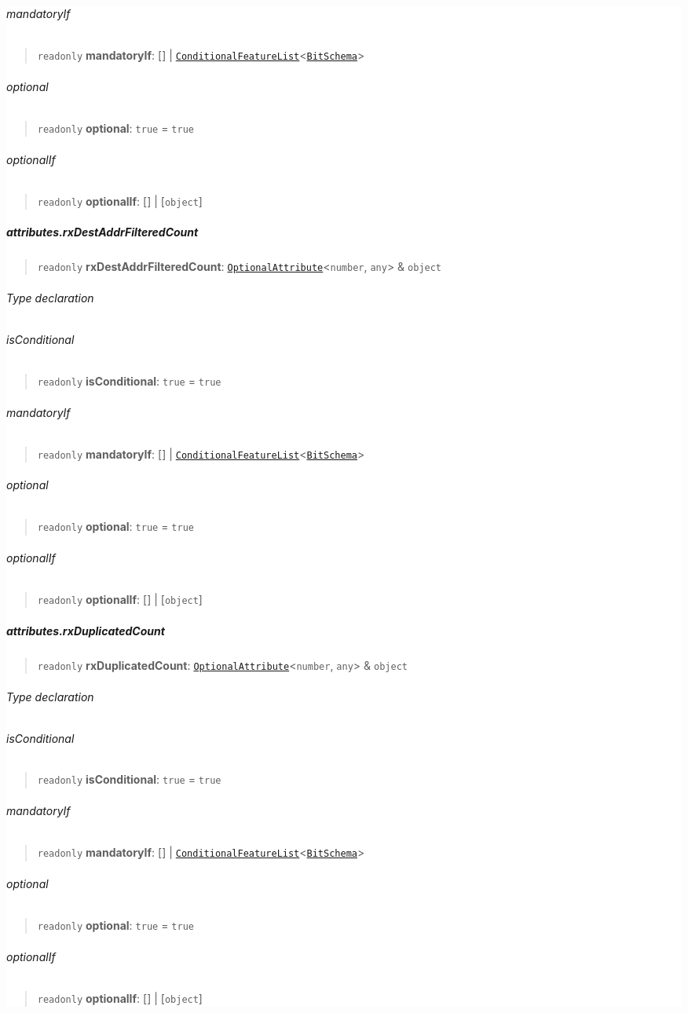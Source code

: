###### mandatoryIf

> `readonly` **mandatoryIf**: [] \| [`ConditionalFeatureList`](../../../README.md#conditionalfeaturelistf)\<[`BitSchema`](../../../../../schema/export/README.md#bitschema)\>

###### optional

> `readonly` **optional**: `true` = `true`

###### optionalIf

> `readonly` **optionalIf**: [] \| [`object`]

##### attributes.rxDestAddrFilteredCount

> `readonly` **rxDestAddrFilteredCount**: [`OptionalAttribute`](../../../interfaces/OptionalAttribute.md)\<`number`, `any`\> & `object`

###### Type declaration

###### isConditional

> `readonly` **isConditional**: `true` = `true`

###### mandatoryIf

> `readonly` **mandatoryIf**: [] \| [`ConditionalFeatureList`](../../../README.md#conditionalfeaturelistf)\<[`BitSchema`](../../../../../schema/export/README.md#bitschema)\>

###### optional

> `readonly` **optional**: `true` = `true`

###### optionalIf

> `readonly` **optionalIf**: [] \| [`object`]

##### attributes.rxDuplicatedCount

> `readonly` **rxDuplicatedCount**: [`OptionalAttribute`](../../../interfaces/OptionalAttribute.md)\<`number`, `any`\> & `object`

###### Type declaration

###### isConditional

> `readonly` **isConditional**: `true` = `true`

###### mandatoryIf

> `readonly` **mandatoryIf**: [] \| [`ConditionalFeatureList`](../../../README.md#conditionalfeaturelistf)\<[`BitSchema`](../../../../../schema/export/README.md#bitschema)\>

###### optional

> `readonly` **optional**: `true` = `true`

###### optionalIf

> `readonly` **optionalIf**: [] \| [`object`]
